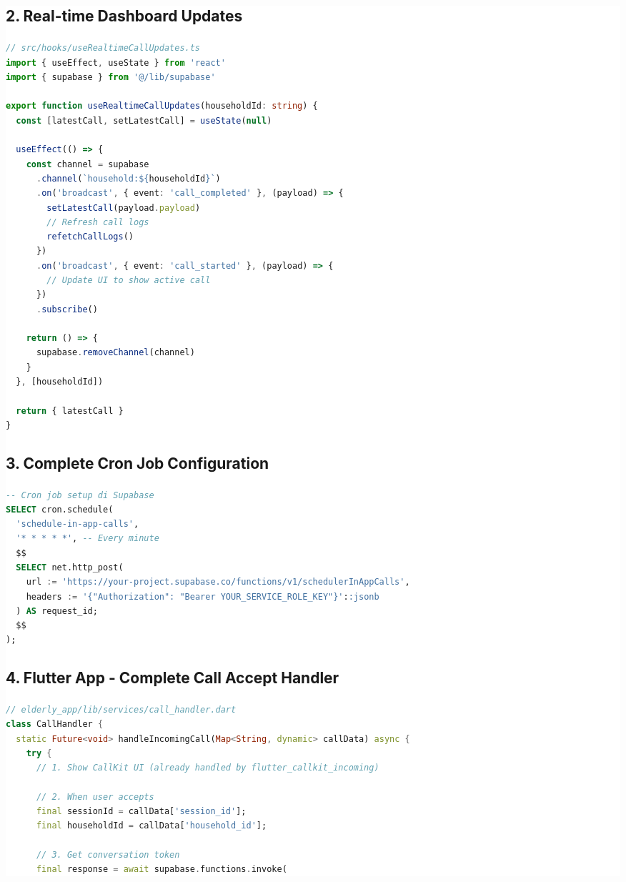 ## 2. Real-time Dashboard Updates

```typescript
// src/hooks/useRealtimeCallUpdates.ts
import { useEffect, useState } from 'react'
import { supabase } from '@/lib/supabase'

export function useRealtimeCallUpdates(householdId: string) {
  const [latestCall, setLatestCall] = useState(null)
  
  useEffect(() => {
    const channel = supabase
      .channel(`household:${householdId}`)
      .on('broadcast', { event: 'call_completed' }, (payload) => {
        setLatestCall(payload.payload)
        // Refresh call logs
        refetchCallLogs()
      })
      .on('broadcast', { event: 'call_started' }, (payload) => {
        // Update UI to show active call
      })
      .subscribe()

    return () => {
      supabase.removeChannel(channel)
    }
  }, [householdId])

  return { latestCall }
}
```

## 3. Complete Cron Job Configuration

```sql
-- Cron job setup di Supabase
SELECT cron.schedule(
  'schedule-in-app-calls',
  '* * * * *', -- Every minute
  $$
  SELECT net.http_post(
    url := 'https://your-project.supabase.co/functions/v1/schedulerInAppCalls',
    headers := '{"Authorization": "Bearer YOUR_SERVICE_ROLE_KEY"}'::jsonb
  ) AS request_id;
  $$
);
```

## 4. Flutter App - Complete Call Accept Handler

```dart
// elderly_app/lib/services/call_handler.dart
class CallHandler {
  static Future<void> handleIncomingCall(Map<String, dynamic> callData) async {
    try {
      // 1. Show CallKit UI (already handled by flutter_callkit_incoming)
      
      // 2. When user accepts
      final sessionId = callData['session_id'];
      final householdId = callData['household_id'];
      
      // 3. Get conversation token
      final response = await supabase.functions.invoke(
```